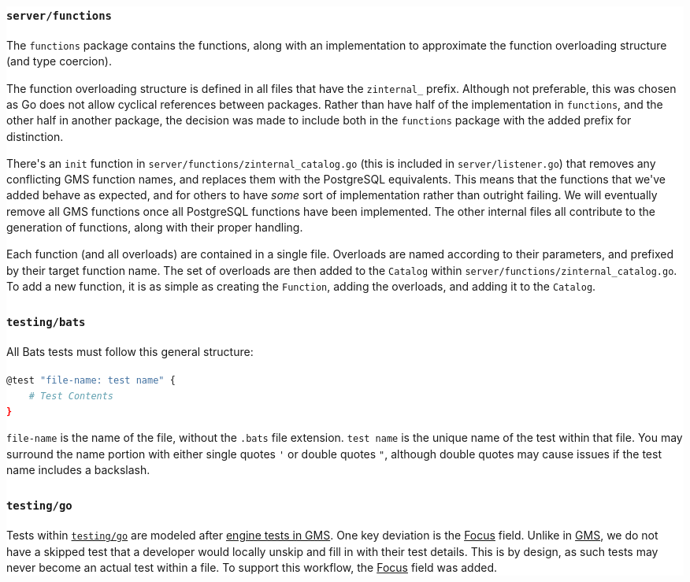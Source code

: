 ### `server/functions`

The `functions` package contains the functions, along with an implementation to approximate the function overloading structure (and type coercion).

The function overloading structure is defined in all files that have the `zinternal_` prefix.
Although not preferable, this was chosen as Go does not allow cyclical references between packages.
Rather than have half of the implementation in `functions`, and the other half in another package, the decision was made to include both in the `functions` package with the added prefix for distinction.

There's an `init` function in `server/functions/zinternal_catalog.go` (this is included in `server/listener.go`) that removes any conflicting GMS function names, and replaces them with the PostgreSQL equivalents.
This means that the functions that we've added behave as expected, and for others to have _some_ sort of implementation rather than outright failing.
We will eventually remove all GMS functions once all PostgreSQL functions have been implemented.
The other internal files all contribute to the generation of functions, along with their proper handling.

Each function (and all overloads) are contained in a single file.
Overloads are named according to their parameters, and prefixed by their target function name.
The set of overloads are then added to the `Catalog` within `server/functions/zinternal_catalog.go`.
To add a new function, it is as simple as creating the `Function`, adding the overloads, and adding it to the `Catalog`.

### `testing/bats`

All Bats tests must follow this general structure:

```bash
@test "file-name: test name" {
    # Test Contents
}
```

`file-name` is the name of the file, without the `.bats` file extension.
`test name` is the unique name of the test within that file.
You may surround the name portion with either single quotes `'` or double quotes `"`, although double quotes may cause issues if the test name includes a backslash.

### `testing/go`

Tests within [`testing/go`](https://github.com/dolthub/doltgresql/tree/main/testing/go) are modeled after [engine tests in GMS](https://github.com/dolthub/go-mysql-server/tree/main/enginetest).
One key deviation is the [Focus](https://github.com/dolthub/doltgresql/blob/2246d40a5ec4b92661e526480b6d4af82f232583/testing/go/framework_test.go#L54) field.
Unlike in [GMS](https://github.com/dolthub/go-mysql-server), we do not have a skipped test that a developer would locally unskip and fill in with their test details.
This is by design, as such tests may never become an actual test within a file.
To support this workflow, the [Focus](https://github.com/dolthub/doltgresql/blob/2246d40a5ec4b92661e526480b6d4af82f232583/testing/go/framework_test.go#L54) field was added.
